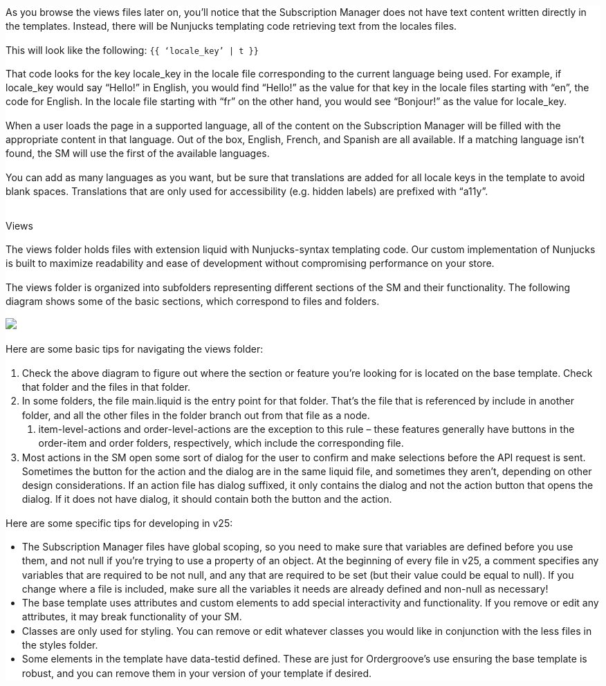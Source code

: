As you browse the views files later on, you’ll notice that the Subscription Manager does not have text content written directly in the templates. Instead, there will be Nunjucks templating code retrieving text from the locales files.

This will look like the following: `{{ ‘locale_key’ | t }}`

That code looks for the key locale\_key in the locale file corresponding to the current language being used. For example, if locale\_key would say “Hello!” in English, you would find “Hello!” as the value for that key in the locale files starting with “en”, the code for English. In the locale file starting with “fr” on the other hand, you would see “Bonjour!” as the value for locale\_key.

When a user loads the page in a supported language, all of the content on the Subscription Manager will be filled with the appropriate content in that language. Out of the box, English, French, and Spanish are all available. If a matching language isn’t found, the SM will use the first of the available languages.

You can add as many languages as you want, but be sure that translations are added for all locale keys in the template to avoid blank spaces. Translations that are only used for accessibility (e.g. hidden labels) are prefixed with “a11y”.

## 

Views

[](#views)

The views folder holds files with extension liquid with Nunjucks-syntax templating code. Our custom implementation of Nunjucks is built to maximize readability and ease of development without compromising performance on your store.

The views folder is organized into subfolders representing different sections of the SM and their functionality. The following diagram shows some of the basic sections, which correspond to files and folders.

![](https://files.readme.io/4b373d288196387cc67d9bb6f034d9605844812bc5a6eee1467f37a52bd7ea83-image20.png)

Here are some basic tips for navigating the views folder:

1.  Check the above diagram to figure out where the section or feature you’re looking for is located on the base template. Check that folder and the files in that folder.
2.  In some folders, the file main.liquid is the entry point for that folder. That’s the file that is referenced by include in another folder, and all the other files in the folder branch out from that file as a node.
    1.  item-level-actions and order-level-actions are the exception to this rule – these features generally have buttons in the order-item and order folders, respectively, which include the corresponding file.
3.  Most actions in the SM open some sort of dialog for the user to confirm and make selections before the API request is sent. Sometimes the button for the action and the dialog are in the same liquid file, and sometimes they aren’t, depending on other design considerations. If an action file has dialog suffixed, it only contains the dialog and not the action button that opens the dialog. If it does not have dialog, it should contain both the button and the action.

Here are some specific tips for developing in v25:

*   The Subscription Manager files have global scoping, so you need to make sure that variables are defined before you use them, and not null if you’re trying to use a property of an object. At the beginning of every file in v25, a comment specifies any variables that are required to be not null, and any that are required to be set (but their value could be equal to null). If you change where a file is included, make sure all the variables it needs are already defined and non-null as necessary!
*   The base template uses attributes and custom elements to add special interactivity and functionality. If you remove or edit any attributes, it may break functionality of your SM.
*   Classes are only used for styling. You can remove or edit whatever classes you would like in conjunction with the less files in the styles folder.
*   Some elements in the template have data-testid defined. These are just for Ordergroove’s use ensuring the base template is robust, and you can remove them in your version of your template if desired.
